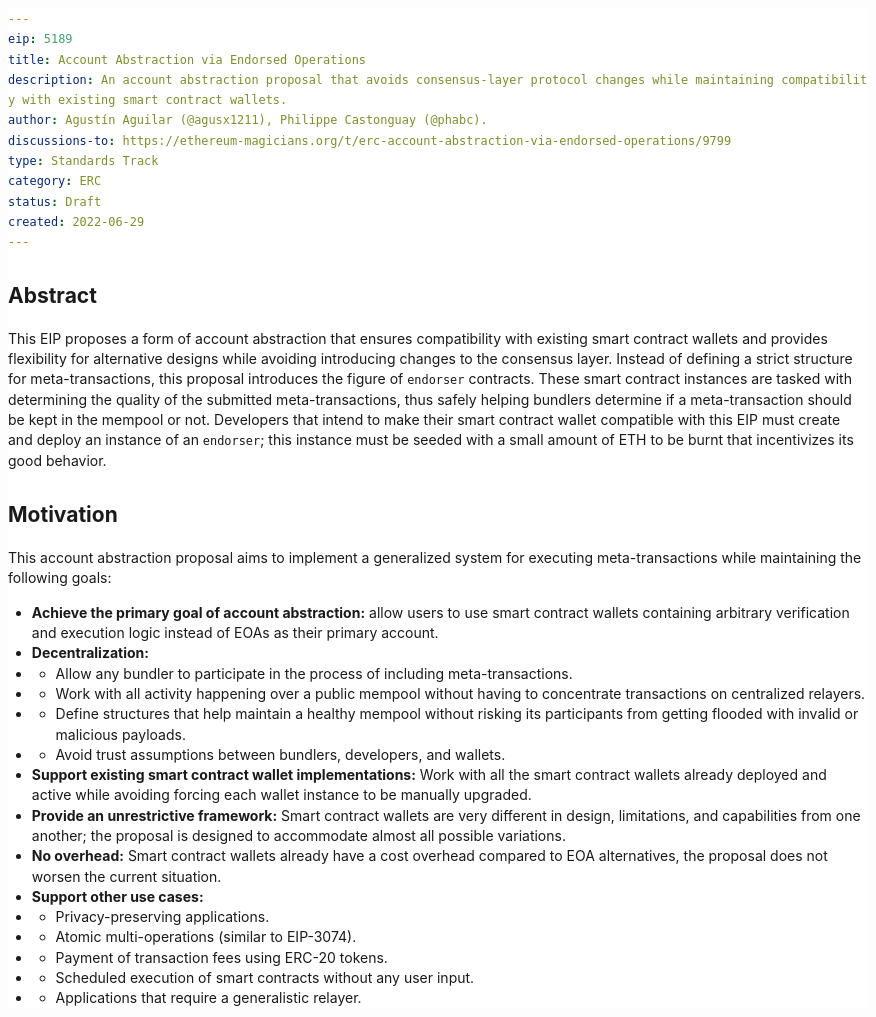 ```yaml
---
eip: 5189
title: Account Abstraction via Endorsed Operations
description: An account abstraction proposal that avoids consensus-layer protocol changes while maintaining compatibility with existing smart contract wallets.
author: Agustín Aguilar (@agusx1211), Philippe Castonguay (@phabc).
discussions-to: https://ethereum-magicians.org/t/erc-account-abstraction-via-endorsed-operations/9799
type: Standards Track
category: ERC
status: Draft
created: 2022-06-29
---
```


## Abstract
This EIP proposes a form of account abstraction that ensures compatibility with existing smart contract wallets and provides flexibility for alternative designs while avoiding introducing changes to the consensus layer. Instead of defining a strict structure for meta-transactions, this proposal introduces the figure of `endorser` contracts. These smart contract instances are tasked with determining the quality of the submitted meta-transactions, thus safely helping bundlers determine if a meta-transaction should be kept in the mempool or not. Developers that intend to make their smart contract wallet compatible with this EIP must create and deploy an instance of an `endorser`; this instance must be seeded with a small amount of ETH to be burnt that incentivizes its good behavior.

## Motivation
This account abstraction proposal aims to implement a generalized system for executing meta-transactions while maintaining the following goals:

* **Achieve the primary goal of account abstraction:** allow users to use smart contract wallets containing arbitrary verification and execution logic instead of EOAs as their primary account.
* **Decentralization:**
* * Allow any bundler to participate in the process of including meta-transactions.
* * Work with all activity happening over a public mempool without having to concentrate transactions on centralized relayers.
* * Define structures that help maintain a healthy mempool without risking its participants from getting flooded with invalid or malicious payloads.
* * Avoid trust assumptions between bundlers, developers, and wallets.
* **Support existing smart contract wallet implementations:** Work with all the smart contract wallets already deployed and active while avoiding forcing each wallet instance to be manually upgraded.
* **Provide an unrestrictive framework:** Smart contract wallets are very different in design, limitations, and capabilities from one another; the proposal is designed to accommodate almost all possible variations.
* **No overhead:** Smart contract wallets already have a cost overhead compared to EOA alternatives, the proposal does not worsen the current situation.
* **Support other use cases:**
* * Privacy-preserving applications.
* * Atomic multi-operations (similar to EIP-3074).
* * Payment of transaction fees using ERC-20 tokens.
* * Scheduled execution of smart contracts without any user input.
* * Applications that require a generalistic relayer.
